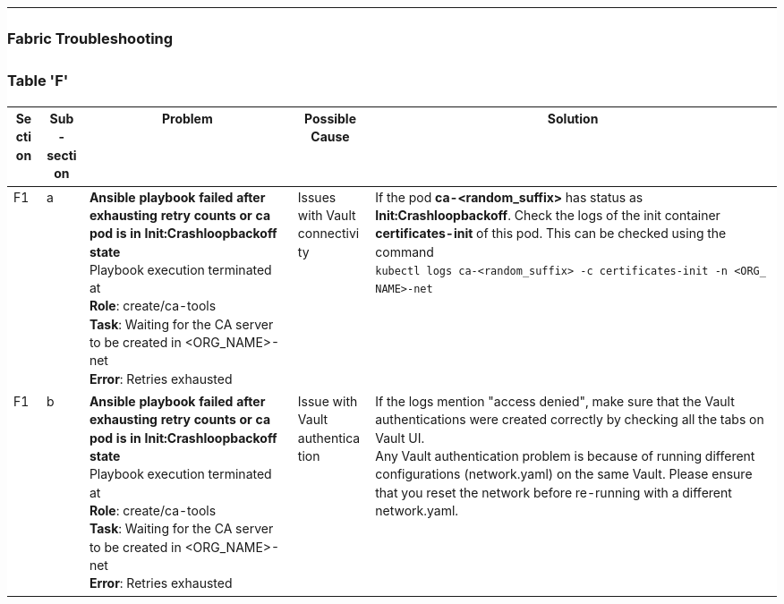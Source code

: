 ----
### Fabric Troubleshooting
### Table 'F'

| Section | Sub-section | Problem                                                                                                                                                                                                                                                                                                                                                                                                                           | Possible Cause                                                                                                                         | Solution                                                                                                                                                                                                                                                                                                                                                                                                                                                                                                                                                                                                                                                                                                                                   |
|---------|-------------|-----------------------------------------------------------------------------------------------------------------------------------------------------------------------------------------------------------------------------------------------------------------------------------------------------------------------------------------------------------------------------------------------------------------------------------|----------------------------------------------------------------------------------------------------------------------------------------|--------------------------------------------------------------------------------------------------------------------------------------------------------------------------------------------------------------------------------------------------------------------------------------------------------------------------------------------------------------------------------------------------------------------------------------------------------------------------------------------------------------------------------------------------------------------------------------------------------------------------------------------------------------------------------------------------------------------------------------------|
| F1      | a           | **Ansible playbook failed after exhausting retry counts or ca pod is in Init:Crashloopbackoff state** <br> Playbook execution terminated at <br> **Role**: create/ca-tools <br> **Task**: Waiting for the CA server to be created in <ORG_NAME>-net <br> **Error**: Retries exhausted                                                                                                                                             | Issues with Vault connectivity                                                                                                         | If the pod **ca-<random_suffix>** has status as **Init:Crashloopbackoff**. Check the logs of the init container **certificates-init** of this pod. This can be checked using the command <br> ``` kubectl logs ca-<random_suffix> -c certificates-init -n <ORG_NAME>-net ```                                                                                                                                                                                                                                                                                                                                                                                                                                                               |
| F1      | b           | **Ansible playbook failed after exhausting retry counts or ca pod is in Init:Crashloopbackoff state** <br> Playbook execution terminated at <br> **Role**: create/ca-tools <br> **Task**: Waiting for the CA server to be created in <ORG_NAME>-net <br> **Error**: Retries exhausted                                                                                                                                             | Issue with Vault authentication                                                                                                        | If the logs mention "access denied", make sure that the Vault authentications were created correctly by checking all the tabs on Vault UI. <br> Any Vault authentication problem is because of running different configurations (network.yaml) on the same Vault. Please ensure that you reset the network before re-running with a different network.yaml.                                                                                                                                                                                                                                                                                                                                                                                |
